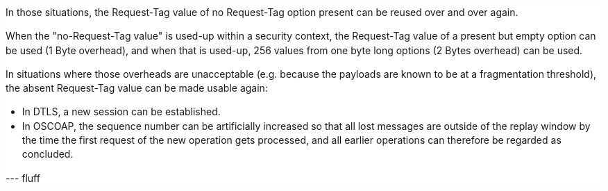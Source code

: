 In those situations, the Request-Tag value of no Request-Tag option present can be reused over and over again.

When the "no-Request-Tag value" is used-up within a security context, the Request-Tag value of a present but empty option can be used (1 Byte overhead), and when that is used-up, 256 values from one byte long options (2 Bytes overhead) can be used.

In situations where those overheads are unacceptable (e.g. because the payloads are known to be at a fragmentation threshold), the absent Request-Tag value can be made usable again:

* In DTLS, a new session can be established.
* In OSCOAP, the sequence number can be artificially increased so that all lost messages are outside of the replay window by the time the first request of the new operation gets processed, and all earlier operations can therefore be regarded as concluded.


--- fluff
